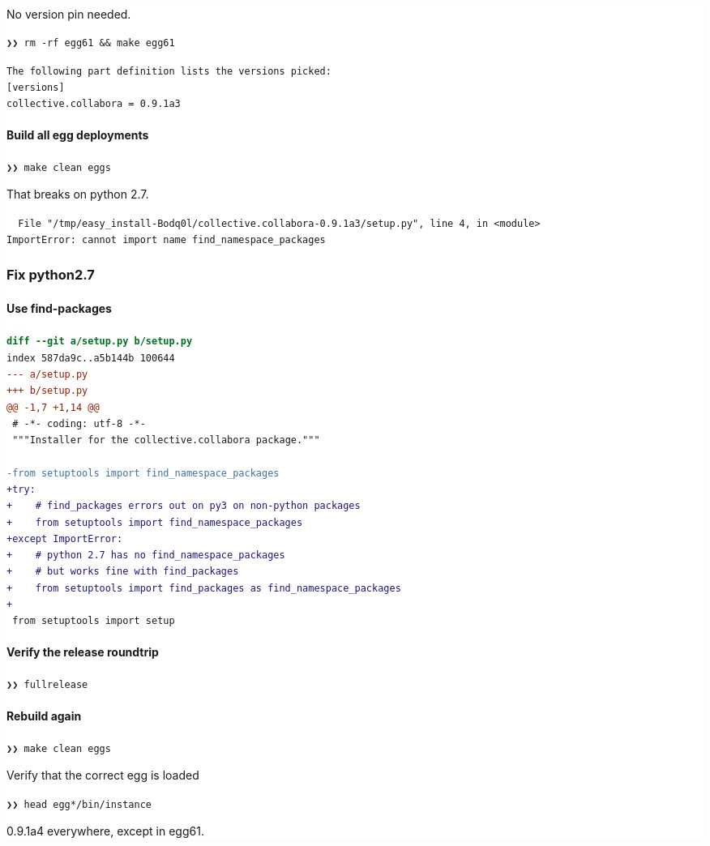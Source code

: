 No version pin needed.

`❯❯ rm -rf egg61 && make egg61`

    The following part definition lists the versions picked:
    [versions]
    collective.collabora = 0.9.1a3


#### Build all egg deployments

`❯❯ make clean eggs`

That breaks on python 2.7.

      File "/tmp/easy_install-Bodq0l/collective.collabora-0.9.1a3/setup.py", line 4, in <module>
    ImportError: cannot import name find_namespace_packages


### Fix python2.7

#### Use find-packages

```diff
diff --git a/setup.py b/setup.py
index 587da9c..a5b144b 100644
--- a/setup.py
+++ b/setup.py
@@ -1,7 +1,14 @@
 # -*- coding: utf-8 -*-
 """Installer for the collective.collabora package."""

-from setuptools import find_namespace_packages
+try:
+    # find_packages errors out on py3 on non-python packages
+    from setuptools import find_namespace_packages
+except ImportError:
+    # python 2.7 has no find_namespace_packages
+    # but works fine with find_packages
+    from setuptools import find_packages as find_namespace_packages
+
 from setuptools import setup
```
     
#### Verify the release roundtrip

`❯❯ fullrelease`


#### Rebuild again

`❯❯ make clean eggs`

Verify that the correct egg is loaded

`❯❯ head egg*/bin/instance`

0.9.1a4 everywhere, except in egg61.
